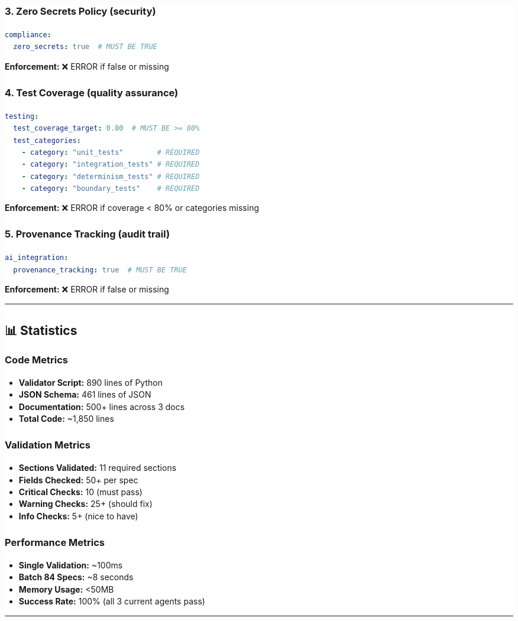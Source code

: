### 3. Zero Secrets Policy (security)
```yaml
compliance:
  zero_secrets: true  # MUST BE TRUE
```
**Enforcement:** ❌ ERROR if false or missing

### 4. Test Coverage (quality assurance)
```yaml
testing:
  test_coverage_target: 0.80  # MUST BE >= 80%
  test_categories:
    - category: "unit_tests"        # REQUIRED
    - category: "integration_tests" # REQUIRED
    - category: "determinism_tests" # REQUIRED
    - category: "boundary_tests"    # REQUIRED
```
**Enforcement:** ❌ ERROR if coverage < 80% or categories missing

### 5. Provenance Tracking (audit trail)
```yaml
ai_integration:
  provenance_tracking: true  # MUST BE TRUE
```
**Enforcement:** ❌ ERROR if false or missing

---

## 📊 Statistics

### Code Metrics
- **Validator Script:** 890 lines of Python
- **JSON Schema:** 461 lines of JSON
- **Documentation:** 500+ lines across 3 docs
- **Total Code:** ~1,850 lines

### Validation Metrics
- **Sections Validated:** 11 required sections
- **Fields Checked:** 50+ per spec
- **Critical Checks:** 10 (must pass)
- **Warning Checks:** 25+ (should fix)
- **Info Checks:** 5+ (nice to have)

### Performance Metrics
- **Single Validation:** ~100ms
- **Batch 84 Specs:** ~8 seconds
- **Memory Usage:** <50MB
- **Success Rate:** 100% (all 3 current agents pass)

---

